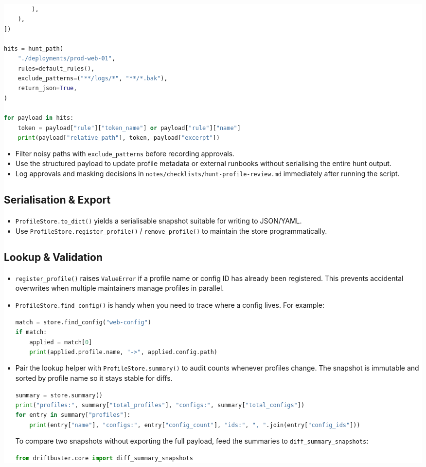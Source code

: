```python
        ),
    ),
])

hits = hunt_path(
    "./deployments/prod-web-01",
    rules=default_rules(),
    exclude_patterns=("**/logs/*", "**/*.bak"),
    return_json=True,
)

for payload in hits:
    token = payload["rule"]["token_name"] or payload["rule"]["name"]
    print(payload["relative_path"], token, payload["excerpt"])
```

- Filter noisy paths with `exclude_patterns` before recording approvals.
- Use the structured payload to update profile metadata or external runbooks
  without serialising the entire hunt output.
- Log approvals and masking decisions in
  `notes/checklists/hunt-profile-review.md` immediately after running the
  script.

## Serialisation & Export

- `ProfileStore.to_dict()` yields a serialisable snapshot suitable for writing
  to JSON/YAML.
- Use `ProfileStore.register_profile()` / `remove_profile()` to maintain the
  store programmatically.

## Lookup & Validation

- `register_profile()` raises `ValueError` if a profile name or config ID has
  already been registered. This prevents accidental overwrites when multiple
  maintainers manage profiles in parallel.
- `ProfileStore.find_config()` is handy when you need to trace where a config
  lives. For example:

  ```python
  match = store.find_config("web-config")
  if match:
      applied = match[0]
      print(applied.profile.name, "->", applied.config.path)
  ```
- Pair the lookup helper with `ProfileStore.summary()` to audit counts whenever
  profiles change. The snapshot is immutable and sorted by profile name so it
  stays stable for diffs.

    ```python
    summary = store.summary()
    print("profiles:", summary["total_profiles"], "configs:", summary["total_configs"])
    for entry in summary["profiles"]:
        print(entry["name"], "configs:", entry["config_count"], "ids:", ", ".join(entry["config_ids"]))
    ```
    To compare two snapshots without exporting the full payload, feed the
    summaries to `diff_summary_snapshots`:
    ```python
    from driftbuster.core import diff_summary_snapshots
